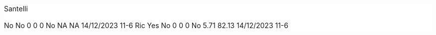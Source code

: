 Santelli
</td>
<td style="text-align:left;">
No
</td>
<td style="text-align:left;">
No
</td>
<td style="text-align:right;">
0
</td>
<td style="text-align:right;">
0
</td>
<td style="text-align:right;">
0
</td>
<td style="text-align:left;">
No
</td>
<td style="text-align:right;">
NA
</td>
<td style="text-align:right;">
NA
</td>
</tr>
<tr>
<td style="text-align:left;">
14/12/2023 11-6
</td>
<td style="text-align:left;">
Ric
</td>
<td style="text-align:left;">
Yes
</td>
<td style="text-align:left;">
No
</td>
<td style="text-align:right;">
0
</td>
<td style="text-align:right;">
0
</td>
<td style="text-align:right;">
0
</td>
<td style="text-align:left;">
No
</td>
<td style="text-align:right;">
5.71
</td>
<td style="text-align:right;">
82.13
</td>
</tr>
<tr>
<td style="text-align:left;">
14/12/2023 11-6
</td>
<td style="text-align:left;">